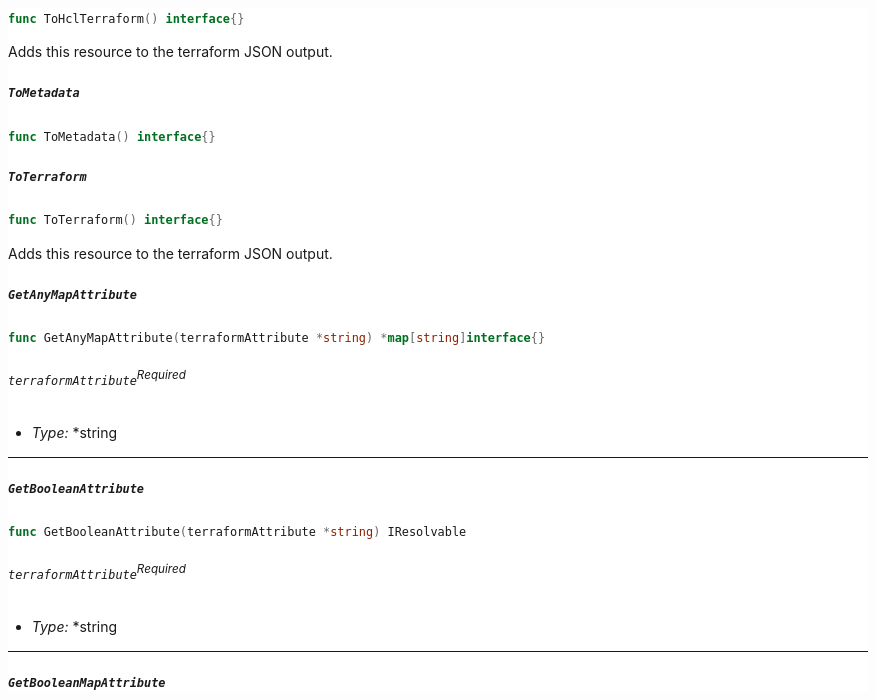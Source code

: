 ```go
func ToHclTerraform() interface{}
```

Adds this resource to the terraform JSON output.

##### `ToMetadata` <a name="ToMetadata" id="@cdktf/provider-okta.dataOktaOrgMetadata.DataOktaOrgMetadata.toMetadata"></a>

```go
func ToMetadata() interface{}
```

##### `ToTerraform` <a name="ToTerraform" id="@cdktf/provider-okta.dataOktaOrgMetadata.DataOktaOrgMetadata.toTerraform"></a>

```go
func ToTerraform() interface{}
```

Adds this resource to the terraform JSON output.

##### `GetAnyMapAttribute` <a name="GetAnyMapAttribute" id="@cdktf/provider-okta.dataOktaOrgMetadata.DataOktaOrgMetadata.getAnyMapAttribute"></a>

```go
func GetAnyMapAttribute(terraformAttribute *string) *map[string]interface{}
```

###### `terraformAttribute`<sup>Required</sup> <a name="terraformAttribute" id="@cdktf/provider-okta.dataOktaOrgMetadata.DataOktaOrgMetadata.getAnyMapAttribute.parameter.terraformAttribute"></a>

- *Type:* *string

---

##### `GetBooleanAttribute` <a name="GetBooleanAttribute" id="@cdktf/provider-okta.dataOktaOrgMetadata.DataOktaOrgMetadata.getBooleanAttribute"></a>

```go
func GetBooleanAttribute(terraformAttribute *string) IResolvable
```

###### `terraformAttribute`<sup>Required</sup> <a name="terraformAttribute" id="@cdktf/provider-okta.dataOktaOrgMetadata.DataOktaOrgMetadata.getBooleanAttribute.parameter.terraformAttribute"></a>

- *Type:* *string

---

##### `GetBooleanMapAttribute` <a name="GetBooleanMapAttribute" id="@cdktf/provider-okta.dataOktaOrgMetadata.DataOktaOrgMetadata.getBooleanMapAttribute"></a>
